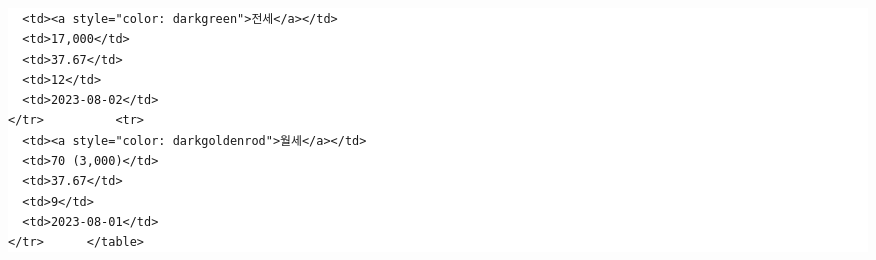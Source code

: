       <td><a style="color: darkgreen">전세</a></td>
      <td>17,000</td>
      <td>37.67</td>
      <td>12</td>
      <td>2023-08-02</td>
    </tr>          <tr>
      <td><a style="color: darkgoldenrod">월세</a></td>
      <td>70 (3,000)</td>
      <td>37.67</td>
      <td>9</td>
      <td>2023-08-01</td>
    </tr>      </table>
    


